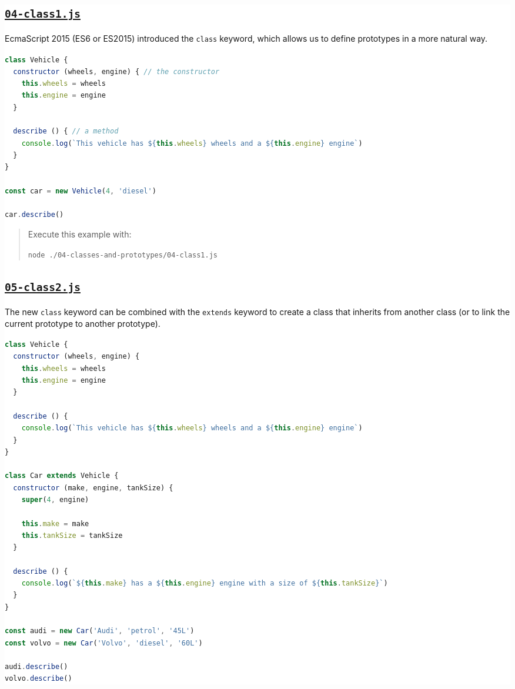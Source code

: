 
## [`04-class1.js`](./04-class1.js)

EcmaScript 2015 (ES6 or ES2015) introduced the `class` keyword, which allows us to define prototypes in a more natural way.

```js
class Vehicle {
  constructor (wheels, engine) { // the constructor
    this.wheels = wheels
    this.engine = engine
  }

  describe () { // a method
    console.log(`This vehicle has ${this.wheels} wheels and a ${this.engine} engine`)
  }
}

const car = new Vehicle(4, 'diesel')

car.describe()
```

> Execute this example with:
>
> ```bash
> node ./04-classes-and-prototypes/04-class1.js
> ```


## [`05-class2.js`](./05-class2.js)

The new `class` keyword can be combined with the `extends` keyword to create a class that inherits from another class (or to link the current prototype to another prototype).

```js
class Vehicle {
  constructor (wheels, engine) {
    this.wheels = wheels
    this.engine = engine
  }

  describe () {
    console.log(`This vehicle has ${this.wheels} wheels and a ${this.engine} engine`)
  }
}

class Car extends Vehicle {
  constructor (make, engine, tankSize) {
    super(4, engine)

    this.make = make
    this.tankSize = tankSize
  }

  describe () {
    console.log(`${this.make} has a ${this.engine} engine with a size of ${this.tankSize}`)
  }
}

const audi = new Car('Audi', 'petrol', '45L')
const volvo = new Car('Volvo', 'diesel', '60L')

audi.describe()
volvo.describe()
```